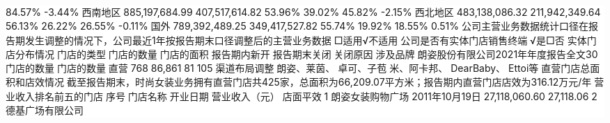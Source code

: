 84.57%
-3.44%
西南地区
885,197,684.99
407,517,614.82
53.96%
39.02%
45.82%
-2.15%
西北地区
483,138,086.32
211,942,349.64
56.13%
26.22%
26.55%
-0.11%
国外
789,392,489.25
349,417,527.82
55.74%
19.92%
18.55%
0.51%
公司主营业务数据统计口径在报告期发生调整的情况下，公司最近1年按报告期末口径调整后的主营业务数据
□适用√不适用
公司是否有实体门店销售终端
√是□否
实体门店分布情况
门店的类型
门店的数量
门店的面积
报告期内新开
报告期末关闭
关闭原因
涉及品牌
朗姿股份有限公司2021年年度报告全文30
门店的数量
门店的数量
直营
768
86,861
81
105
渠道布局调整
朗姿、莱茵、
卓可、子苞
米、阿卡邦、
DearBaby、
Ettoi等
直营门店总面积和店效情况
截至报告期末，时尚女装业务拥有直营门店共425家，总面积为66,209.07平方米；报告期内直营门店店效为316.12万元/年
营业收入排名前五的门店
序号
门店名称
开业日期
营业收入（元）
店面平效
1
朗姿女装购物广场
2011年10月19日
27,118,060.60
27,118.06
2
德基广场有限公司